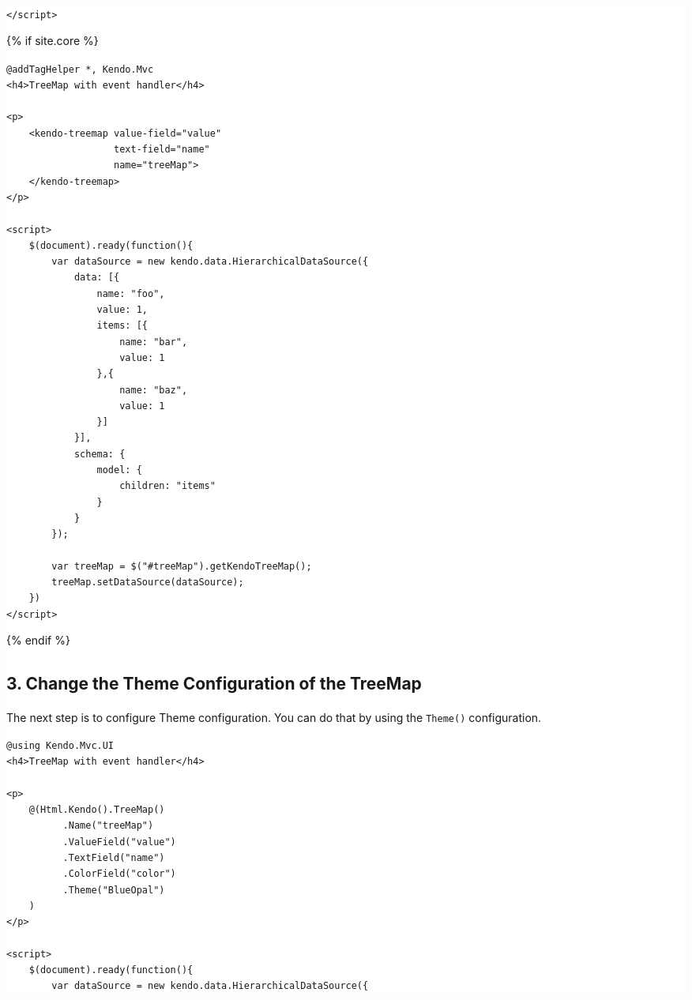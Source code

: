 ```HtmlHelper
</script>
```
{% if site.core %}
```TagHelper
@addTagHelper *, Kendo.Mvc
<h4>TreeMap with event handler</h4>

<p>
    <kendo-treemap value-field="value" 
    			   text-field="name" 
    			   name="treeMap">
    </kendo-treemap>
</p>

<script>
    $(document).ready(function(){
        var dataSource = new kendo.data.HierarchicalDataSource({
            data: [{
                name: "foo",
                value: 1,
                items: [{
                    name: "bar",
                    value: 1
                },{
                    name: "baz",
                    value: 1
                }]
            }],
            schema: {
                model: {
                    children: "items"
                }
            }
        });         

        var treeMap = $("#treeMap").getKendoTreeMap();
        treeMap.setDataSource(dataSource);
    })
</script>
```
{% endif %}

## 3. Change the Theme Configuration of the TreeMap

The next step is to configure Theme configuration. You can do that by using the `Theme()` configuration.

```HtmlHelper
@using Kendo.Mvc.UI
<h4>TreeMap with event handler</h4>

<p>
    @(Html.Kendo().TreeMap()
          .Name("treeMap")
          .ValueField("value")
          .TextField("name")
          .ColorField("color")
          .Theme("BlueOpal")
    )
</p>

<script>
    $(document).ready(function(){
        var dataSource = new kendo.data.HierarchicalDataSource({
```
